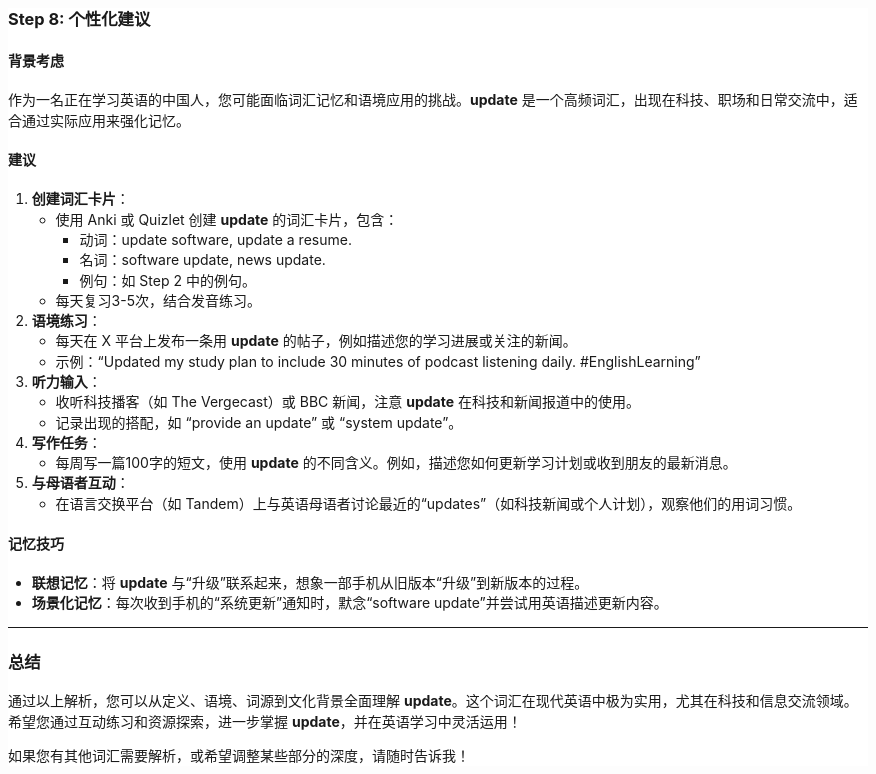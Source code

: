 
### Step 8: 个性化建议

#### 背景考虑
作为一名正在学习英语的中国人，您可能面临词汇记忆和语境应用的挑战。**update** 是一个高频词汇，出现在科技、职场和日常交流中，适合通过实际应用来强化记忆。

#### 建议
1. **创建词汇卡片**：
   - 使用 Anki 或 Quizlet 创建 **update** 的词汇卡片，包含：
     - 动词：update software, update a resume.
     - 名词：software update, news update.
     - 例句：如 Step 2 中的例句。
   - 每天复习3-5次，结合发音练习。
2. **语境练习**：
   - 每天在 X 平台上发布一条用 **update** 的帖子，例如描述您的学习进展或关注的新闻。
   - 示例：“Updated my study plan to include 30 minutes of podcast listening daily. #EnglishLearning”
3. **听力输入**：
   - 收听科技播客（如 The Vergecast）或 BBC 新闻，注意 **update** 在科技和新闻报道中的使用。
   - 记录出现的搭配，如 “provide an update” 或 “system update”。
4. **写作任务**：
   - 每周写一篇100字的短文，使用 **update** 的不同含义。例如，描述您如何更新学习计划或收到朋友的最新消息。
5. **与母语者互动**：
   - 在语言交换平台（如 Tandem）上与英语母语者讨论最近的“updates”（如科技新闻或个人计划），观察他们的用词习惯。

#### 记忆技巧
- **联想记忆**：将 **update** 与“升级”联系起来，想象一部手机从旧版本“升级”到新版本的过程。
- **场景化记忆**：每次收到手机的“系统更新”通知时，默念“software update”并尝试用英语描述更新内容。

---

### 总结
通过以上解析，您可以从定义、语境、词源到文化背景全面理解 **update**。这个词汇在现代英语中极为实用，尤其在科技和信息交流领域。希望您通过互动练习和资源探索，进一步掌握 **update**，并在英语学习中灵活运用！

如果您有其他词汇需要解析，或希望调整某些部分的深度，请随时告诉我！